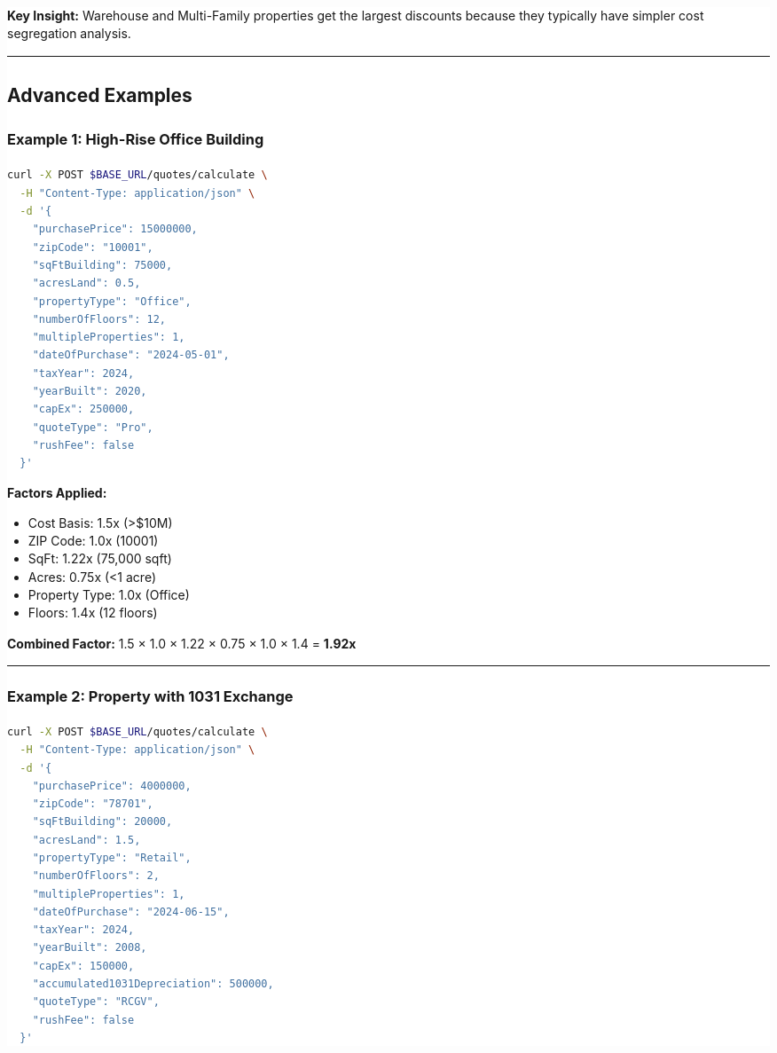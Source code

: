 **Key Insight:** Warehouse and Multi-Family properties get the largest discounts because they typically have simpler cost segregation analysis.

---

## Advanced Examples

### Example 1: High-Rise Office Building

```bash
curl -X POST $BASE_URL/quotes/calculate \
  -H "Content-Type: application/json" \
  -d '{
    "purchasePrice": 15000000,
    "zipCode": "10001",
    "sqFtBuilding": 75000,
    "acresLand": 0.5,
    "propertyType": "Office",
    "numberOfFloors": 12,
    "multipleProperties": 1,
    "dateOfPurchase": "2024-05-01",
    "taxYear": 2024,
    "yearBuilt": 2020,
    "capEx": 250000,
    "quoteType": "Pro",
    "rushFee": false
  }'
```

**Factors Applied:**
- Cost Basis: 1.5x (>$10M)
- ZIP Code: 1.0x (10001)
- SqFt: 1.22x (75,000 sqft)
- Acres: 0.75x (<1 acre)
- Property Type: 1.0x (Office)
- Floors: 1.4x (12 floors)

**Combined Factor:** 1.5 × 1.0 × 1.22 × 0.75 × 1.0 × 1.4 = **1.92x**

---

### Example 2: Property with 1031 Exchange

```bash
curl -X POST $BASE_URL/quotes/calculate \
  -H "Content-Type: application/json" \
  -d '{
    "purchasePrice": 4000000,
    "zipCode": "78701",
    "sqFtBuilding": 20000,
    "acresLand": 1.5,
    "propertyType": "Retail",
    "numberOfFloors": 2,
    "multipleProperties": 1,
    "dateOfPurchase": "2024-06-15",
    "taxYear": 2024,
    "yearBuilt": 2008,
    "capEx": 150000,
    "accumulated1031Depreciation": 500000,
    "quoteType": "RCGV",
    "rushFee": false
  }'
```
